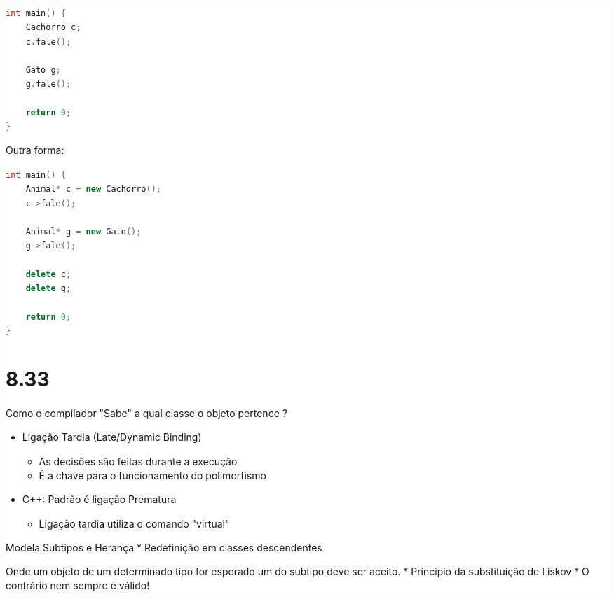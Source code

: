 ```c++ 
int main() {
    Cachorro c;
    c.fale();

    Gato g;
    g.fale();

    return 0;
}
```

Outra forma: 
```c++ 
int main() {
    Animal* c = new Cachorro();
    c->fale();

    Animal* g = new Gato();
    g->fale();

    delete c;
    delete g;

    return 0;
}
```
# 8.33

Como o compilador "Sabe" a qual classe o objeto pertence ?

* Ligação Tardia (Late/Dynamic Binding)
    * As decisões são feitas durante a execução
    * É a chave para o funcionamento do polimorfismo

* C++: Padrão é ligação Prematura 
    * Ligação tardia utiliza o comando "virtual" 

Modela Subtipos e Herança
    * Redefinição em classes descendentes

Onde um objeto de um determinado tipo for esperado um do subtipo deve ser aceito.
    * Principio da substituição de Liskov
    * O contrário nem sempre é válido!


